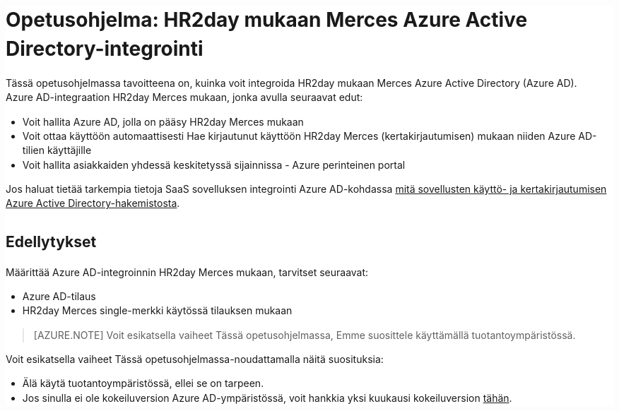 <properties
    pageTitle="Opetusohjelma: Azure Active Directory-integrointi HR2day mukaan Merces | Microsoft Azure"
    description="Opettele määrittämään kertakirjautumisen Azure Active Directory- ja HR2day mukaan Merces välillä."
    services="active-directory"
    documentationCenter=""
    authors="jeevansd"
    manager="femila"
    editor=""/>

<tags
    ms.service="active-directory"
    ms.workload="identity"
    ms.tgt_pltfrm="na"
    ms.devlang="na"
    ms.topic="article"
    ms.date="09/01/2016"
    ms.author="jeedes"/>


# <a name="tutorial-azure-active-directory-integration-with-hr2day-by-merces"></a>Opetusohjelma: HR2day mukaan Merces Azure Active Directory-integrointi

Tässä opetusohjelmassa tavoitteena on, kuinka voit integroida HR2day mukaan Merces Azure Active Directory (Azure AD).  
Azure AD-integraation HR2day Merces mukaan, jonka avulla seuraavat edut:

- Voit hallita Azure AD, jolla on pääsy HR2day Merces mukaan
- Voit ottaa käyttöön automaattisesti Hae kirjautunut käyttöön HR2day Merces (kertakirjautumisen) mukaan niiden Azure AD-tilien käyttäjille
- Voit hallita asiakkaiden yhdessä keskitetyssä sijainnissa - Azure perinteinen portal

Jos haluat tietää tarkempia tietoja SaaS sovelluksen integrointi Azure AD-kohdassa [mitä sovellusten käyttö- ja kertakirjautumisen Azure Active Directory-hakemistosta](active-directory-appssoaccess-whatis.md).

## <a name="prerequisites"></a>Edellytykset

Määrittää Azure AD-integroinnin HR2day Merces mukaan, tarvitset seuraavat:

- Azure AD-tilaus
- HR2day Merces single-merkki käytössä tilauksen mukaan


> [AZURE.NOTE] Voit esikatsella vaiheet Tässä opetusohjelmassa, Emme suosittele käyttämällä tuotantoympäristössä.


Voit esikatsella vaiheet Tässä opetusohjelmassa-noudattamalla näitä suosituksia:

- Älä käytä tuotantoympäristössä, ellei se on tarpeen.
- Jos sinulla ei ole kokeiluversion Azure AD-ympäristössä, voit hankkia yksi kuukausi kokeiluversion [tähän](https://azure.microsoft.com/pricing/free-trial/).


[1]: ./media/active-directory-saas-hr2day-tutorial/tutorial_general_01.png
[2]: ./media/active-directory-saas-hr2day-tutorial/tutorial_general_02.png
[3]: ./media/active-directory-saas-hr2day-tutorial/tutorial_general_03.png
[4]: ./media/active-directory-saas-hr2day-tutorial/tutorial_general_04.png
[6]: ./media/active-directory-saas-hr2day-tutorial/tutorial_general_05.png
[10]: ./media/active-directory-saas-hr2day-tutorial/tutorial_general_06.png
[11]: ./media/active-directory-saas-hr2day-tutorial/tutorial_general_07.png
[20]: ./media/active-directory-saas-hr2day-tutorial/tutorial_general_100.png
[200]: ./media/active-directory-saas-hr2day-tutorial/tutorial_general_200.png
[201]: ./media/active-directory-saas-hr2day-tutorial/tutorial_general_201.png
[203]: ./media/active-directory-saas-hr2day-tutorial/tutorial_general_203.png
[204]: ./media/active-directory-saas-hr2day-tutorial/tutorial_general_204.png
[205]: ./media/active-directory-saas-hr2day-tutorial/tutorial_general_205.png